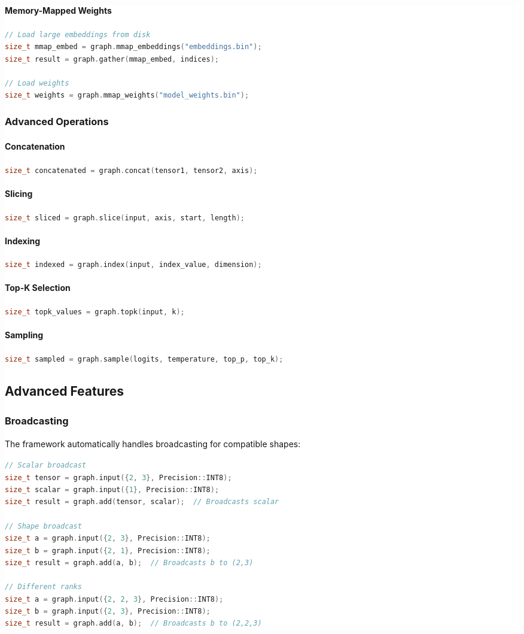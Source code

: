 #### Memory-Mapped Weights
```cpp
// Load large embeddings from disk
size_t mmap_embed = graph.mmap_embeddings("embeddings.bin");
size_t result = graph.gather(mmap_embed, indices);

// Load weights
size_t weights = graph.mmap_weights("model_weights.bin");
```

### Advanced Operations

#### Concatenation
```cpp
size_t concatenated = graph.concat(tensor1, tensor2, axis);
```

#### Slicing
```cpp
size_t sliced = graph.slice(input, axis, start, length);
```

#### Indexing
```cpp
size_t indexed = graph.index(input, index_value, dimension);
```

#### Top-K Selection
```cpp
size_t topk_values = graph.topk(input, k);
```

#### Sampling
```cpp
size_t sampled = graph.sample(logits, temperature, top_p, top_k);
```

## Advanced Features

### Broadcasting
The framework automatically handles broadcasting for compatible shapes:

```cpp
// Scalar broadcast
size_t tensor = graph.input({2, 3}, Precision::INT8);
size_t scalar = graph.input({1}, Precision::INT8);
size_t result = graph.add(tensor, scalar);  // Broadcasts scalar

// Shape broadcast
size_t a = graph.input({2, 3}, Precision::INT8);
size_t b = graph.input({2, 1}, Precision::INT8);
size_t result = graph.add(a, b);  // Broadcasts b to (2,3)

// Different ranks
size_t a = graph.input({2, 2, 3}, Precision::INT8);
size_t b = graph.input({2, 3}, Precision::INT8);
size_t result = graph.add(a, b);  // Broadcasts b to (2,2,3)
```
